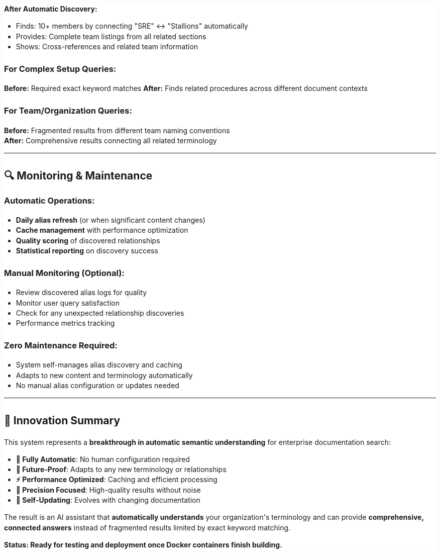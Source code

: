 **After Automatic Discovery:**
- Finds: 10+ members by connecting "SRE" ↔ "Stallions" automatically
- Provides: Complete team listings from all related sections
- Shows: Cross-references and related team information

### **For Complex Setup Queries:**

**Before:** Required exact keyword matches
**After:** Finds related procedures across different document contexts

### **For Team/Organization Queries:**
**Before:** Fragmented results from different team naming conventions  
**After:** Comprehensive results connecting all related terminology

---

## 🔍 **Monitoring & Maintenance**

### **Automatic Operations:**
- **Daily alias refresh** (or when significant content changes)
- **Cache management** with performance optimization
- **Quality scoring** of discovered relationships
- **Statistical reporting** on discovery success

### **Manual Monitoring (Optional):**
- Review discovered alias logs for quality
- Monitor user query satisfaction 
- Check for any unexpected relationship discoveries
- Performance metrics tracking

### **Zero Maintenance Required:**
- System self-manages alias discovery and caching
- Adapts to new content and terminology automatically
- No manual alias configuration or updates needed

---

## 🎉 **Innovation Summary**

This system represents a **breakthrough in automatic semantic understanding** for enterprise documentation search:

- **🤖 Fully Automatic**: No human configuration required
- **🔮 Future-Proof**: Adapts to any new terminology or relationships  
- **⚡ Performance Optimized**: Caching and efficient processing
- **🎯 Precision Focused**: High-quality results without noise
- **🔄 Self-Updating**: Evolves with changing documentation

The result is an AI assistant that **automatically understands** your organization's terminology and can provide **comprehensive, connected answers** instead of fragmented results limited by exact keyword matching.

**Status: Ready for testing and deployment once Docker containers finish building.** 